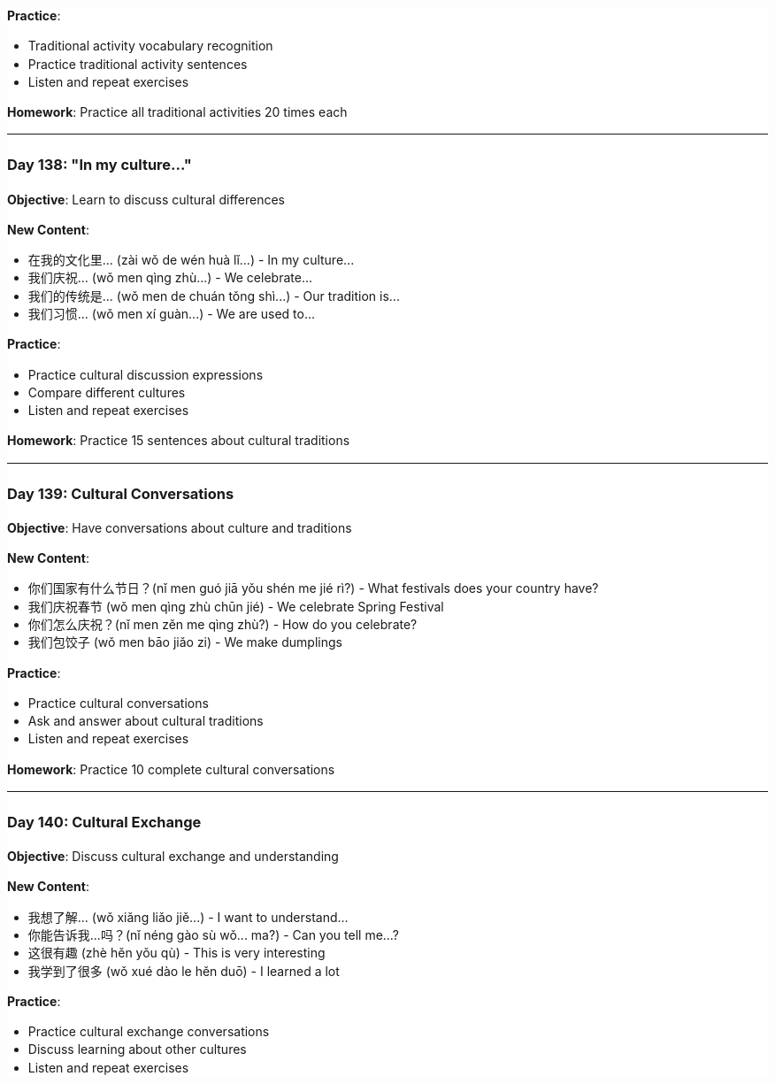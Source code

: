 **Practice**:
- Traditional activity vocabulary recognition
- Practice traditional activity sentences
- Listen and repeat exercises

**Homework**: Practice all traditional activities 20 times each

---

### Day 138: "In my culture..."
**Objective**: Learn to discuss cultural differences

**New Content**:
- 在我的文化里... (zài wǒ de wén huà lǐ...) - In my culture...
- 我们庆祝... (wǒ men qìng zhù...) - We celebrate...
- 我们的传统是... (wǒ men de chuán tǒng shì...) - Our tradition is...
- 我们习惯... (wǒ men xí guàn...) - We are used to...

**Practice**:
- Practice cultural discussion expressions
- Compare different cultures
- Listen and repeat exercises

**Homework**: Practice 15 sentences about cultural traditions

---

### Day 139: Cultural Conversations
**Objective**: Have conversations about culture and traditions

**New Content**:
- 你们国家有什么节日？(nǐ men guó jiā yǒu shén me jié rì?) - What festivals does your country have?
- 我们庆祝春节 (wǒ men qìng zhù chūn jié) - We celebrate Spring Festival
- 你们怎么庆祝？(nǐ men zěn me qìng zhù?) - How do you celebrate?
- 我们包饺子 (wǒ men bāo jiǎo zi) - We make dumplings

**Practice**:
- Practice cultural conversations
- Ask and answer about cultural traditions
- Listen and repeat exercises

**Homework**: Practice 10 complete cultural conversations

---

### Day 140: Cultural Exchange
**Objective**: Discuss cultural exchange and understanding

**New Content**:
- 我想了解... (wǒ xiǎng liǎo jiě...) - I want to understand...
- 你能告诉我...吗？(nǐ néng gào sù wǒ... ma?) - Can you tell me...?
- 这很有趣 (zhè hěn yǒu qù) - This is very interesting
- 我学到了很多 (wǒ xué dào le hěn duō) - I learned a lot

**Practice**:
- Practice cultural exchange conversations
- Discuss learning about other cultures
- Listen and repeat exercises
